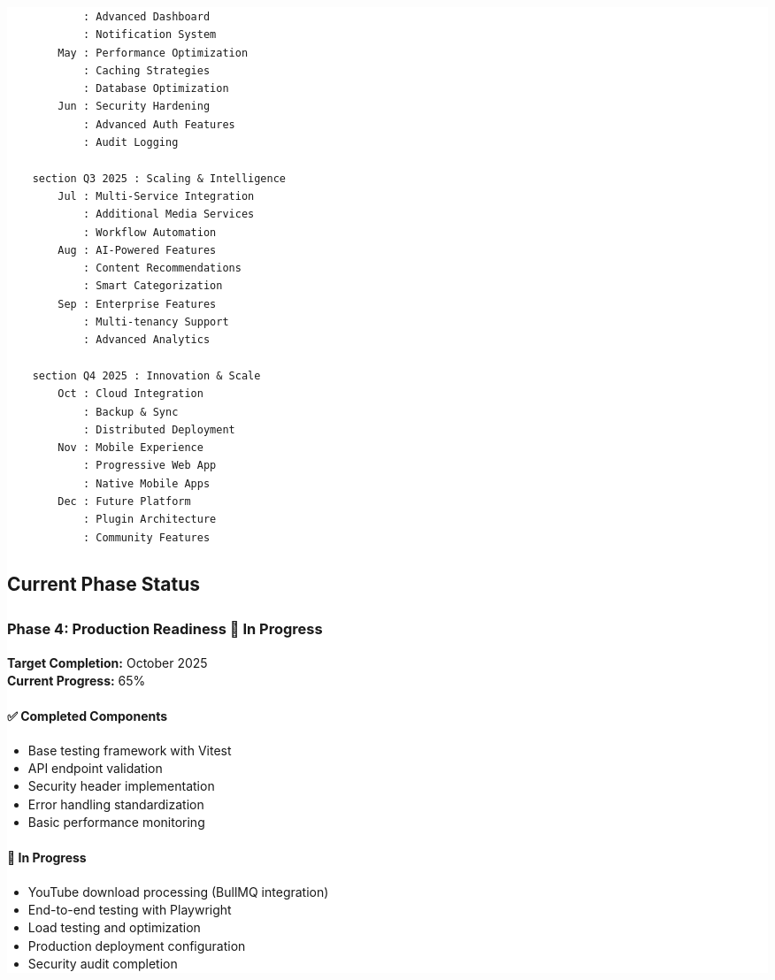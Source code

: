 ```mermaid
            : Advanced Dashboard
            : Notification System
        May : Performance Optimization
            : Caching Strategies
            : Database Optimization
        Jun : Security Hardening
            : Advanced Auth Features
            : Audit Logging

    section Q3 2025 : Scaling & Intelligence
        Jul : Multi-Service Integration
            : Additional Media Services
            : Workflow Automation
        Aug : AI-Powered Features
            : Content Recommendations
            : Smart Categorization
        Sep : Enterprise Features
            : Multi-tenancy Support
            : Advanced Analytics

    section Q4 2025 : Innovation & Scale
        Oct : Cloud Integration
            : Backup & Sync
            : Distributed Deployment
        Nov : Mobile Experience
            : Progressive Web App
            : Native Mobile Apps
        Dec : Future Platform
            : Plugin Architecture
            : Community Features
```

## Current Phase Status

### Phase 4: Production Readiness 🚧 In Progress

**Target Completion:** October 2025  
**Current Progress:** 65%

#### ✅ Completed Components

- Base testing framework with Vitest
- API endpoint validation
- Security header implementation
- Error handling standardization
- Basic performance monitoring

#### 🚧 In Progress

- YouTube download processing (BullMQ integration)
- End-to-end testing with Playwright
- Load testing and optimization
- Production deployment configuration
- Security audit completion
